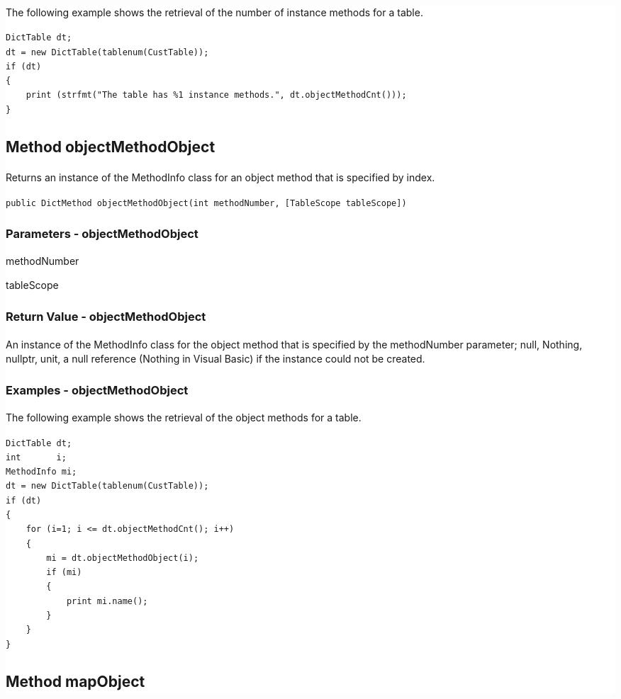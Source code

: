 The following example shows the retrieval of the number of instance methods for a table.

```xpp
DictTable dt; 
dt = new DictTable(tablenum(CustTable)); 
if (dt) 
{ 
    print (strfmt("The table has %1 instance methods.", dt.objectMethodCnt())); 
}
```

## Method objectMethodObject

Returns an instance of the MethodInfo class for an object method that is specified by index.

```xpp
public DictMethod objectMethodObject(int methodNumber, [TableScope tableScope])
```

### Parameters - objectMethodObject

methodNumber  



tableScope  

### Return Value - objectMethodObject

An instance of the MethodInfo class for the object method that is specified by the methodNumber parameter; null, Nothing, nullptr, unit, a null reference (Nothing in Visual Basic) if the instance could not be created.

### Examples - objectMethodObject

The following example shows the retrieval of the object methods for a table.

```xpp
DictTable dt; 
int       i; 
MethodInfo mi; 
dt = new DictTable(tablenum(CustTable)); 
if (dt) 
{ 
    for (i=1; i <= dt.objectMethodCnt(); i++) 
    { 
        mi = dt.objectMethodObject(i); 
        if (mi) 
        { 
            print mi.name(); 
        } 
    } 
}
```

## Method mapObject
